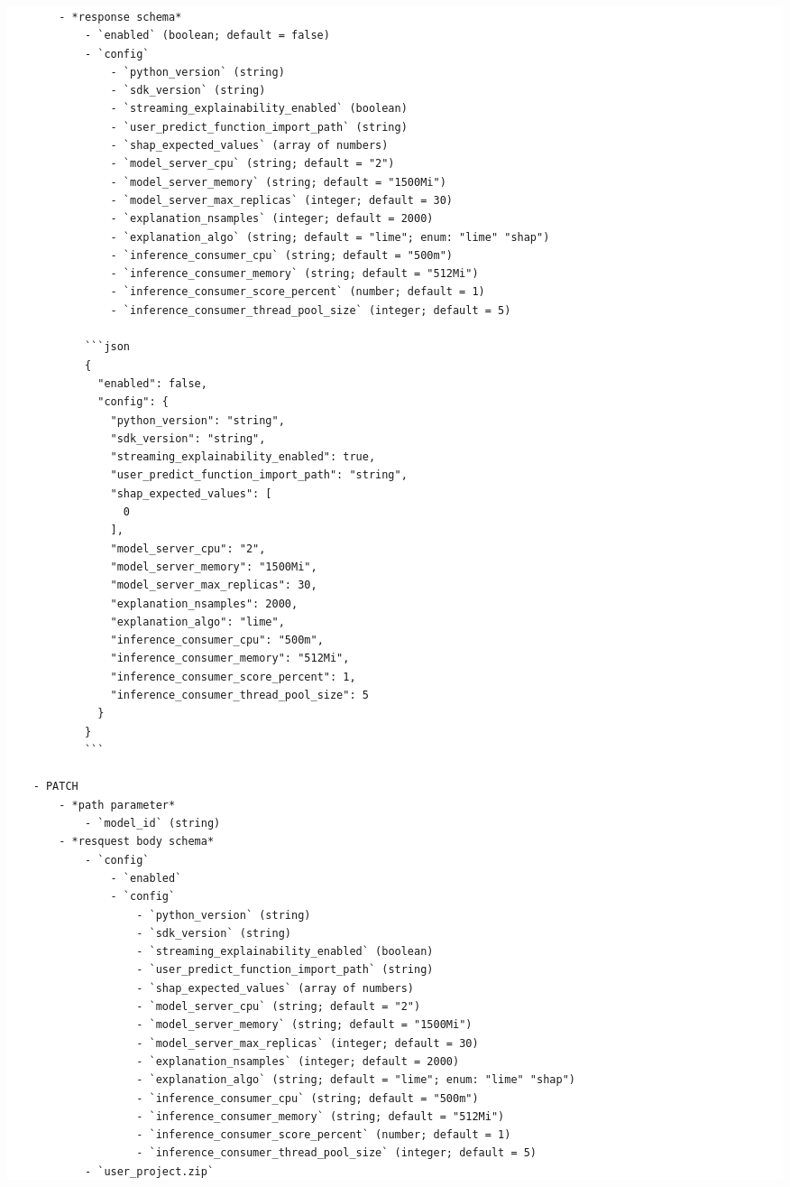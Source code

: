             - *response schema*
                - `enabled` (boolean; default = false)
                - `config`
                    - `python_version` (string)
                    - `sdk_version` (string)
                    - `streaming_explainability_enabled` (boolean)
                    - `user_predict_function_import_path` (string)
                    - `shap_expected_values` (array of numbers)
                    - `model_server_cpu` (string; default = "2")
                    - `model_server_memory` (string; default = "1500Mi")
                    - `model_server_max_replicas` (integer; default = 30)
                    - `explanation_nsamples` (integer; default = 2000)
                    - `explanation_algo` (string; default = "lime"; enum: "lime" "shap")
                    - `inference_consumer_cpu` (string; default = "500m")
                    - `inference_consumer_memory` (string; default = "512Mi")
                    - `inference_consumer_score_percent` (number; default = 1)
                    - `inference_consumer_thread_pool_size` (integer; default = 5)

                ```json
                {
                  "enabled": false,
                  "config": {
                    "python_version": "string",
                    "sdk_version": "string",
                    "streaming_explainability_enabled": true,
                    "user_predict_function_import_path": "string",
                    "shap_expected_values": [
                      0
                    ],
                    "model_server_cpu": "2",
                    "model_server_memory": "1500Mi",
                    "model_server_max_replicas": 30,
                    "explanation_nsamples": 2000,
                    "explanation_algo": "lime",
                    "inference_consumer_cpu": "500m",
                    "inference_consumer_memory": "512Mi",
                    "inference_consumer_score_percent": 1,
                    "inference_consumer_thread_pool_size": 5
                  }
                }
                ```

        - PATCH
            - *path parameter*
                - `model_id` (string)
            - *resquest body schema*
                - `config`
                    - `enabled`
                    - `config`
                        - `python_version` (string)
                        - `sdk_version` (string)
                        - `streaming_explainability_enabled` (boolean)
                        - `user_predict_function_import_path` (string)
                        - `shap_expected_values` (array of numbers)
                        - `model_server_cpu` (string; default = "2")
                        - `model_server_memory` (string; default = "1500Mi")
                        - `model_server_max_replicas` (integer; default = 30)
                        - `explanation_nsamples` (integer; default = 2000)
                        - `explanation_algo` (string; default = "lime"; enum: "lime" "shap")
                        - `inference_consumer_cpu` (string; default = "500m")
                        - `inference_consumer_memory` (string; default = "512Mi")
                        - `inference_consumer_score_percent` (number; default = 1)
                        - `inference_consumer_thread_pool_size` (integer; default = 5)
                - `user_project.zip`